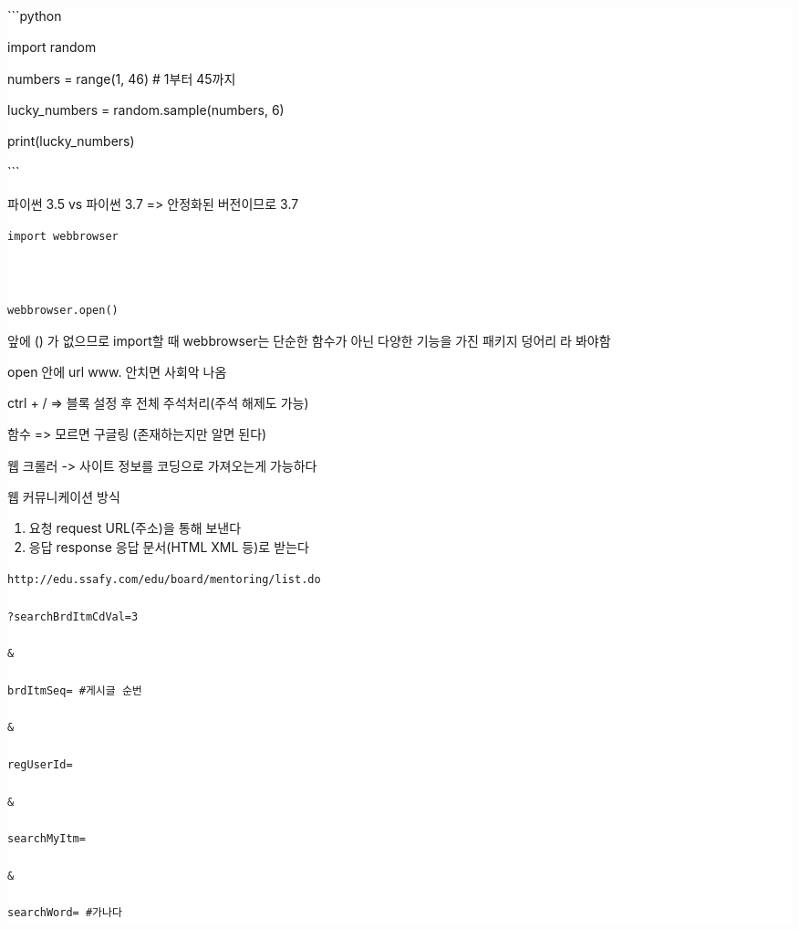 
\```python

import random



numbers = range(1, 46) # 1부터 45까지



lucky_numbers = random.sample(numbers, 6)



print(lucky_numbers)

\```



파이썬 3.5 vs 파이썬 3.7 => 안정화된 버전이므로 3.7



```
import webbrowser



webbrowser.open()
```

앞에 () 가 없으므로 import할 때 webbrowser는 단순한 함수가 아닌 다양한 기능을 가진 패키지 덩어리 라 봐야함



open 안에 url www. 안치면 사회악 나옴





ctrl + / => 블록 설정 후 전체 주석처리(주석 해제도 가능)



함수 => 모르면 구글링 (존재하는지만 알면 된다)

웹 크롤러 -> 사이트 정보를 코딩으로 가져오는게 가능하다



웹 커뮤니케이션 방식 

1. 요청 request URL(주소)을 통해 보낸다
2. 응답 response 응답 문서(HTML XML 등)로 받는다





```
http://edu.ssafy.com/edu/board/mentoring/list.do

?searchBrdItmCdVal=3

&

brdItmSeq= #게시글 순번

&

regUserId=

&

searchMyItm=

&

searchWord= #가나다
```